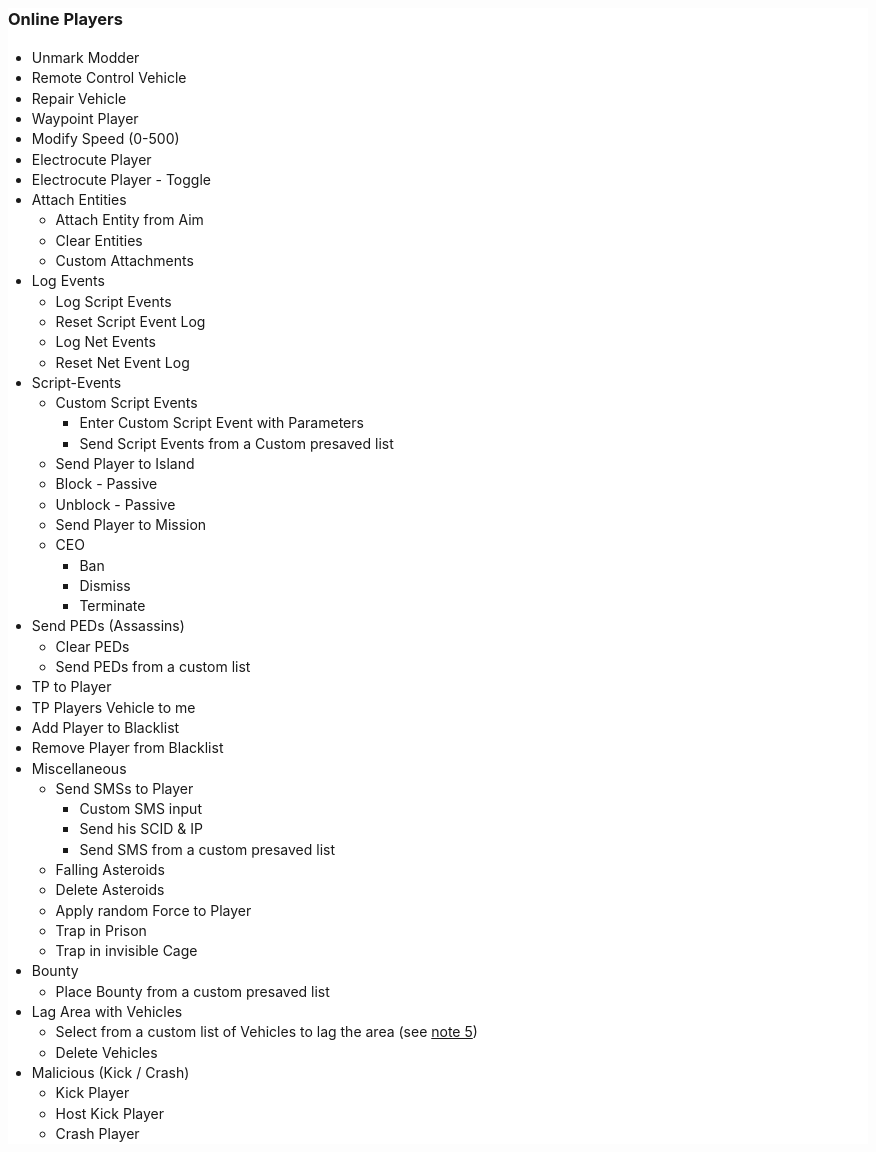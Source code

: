 ### Online Players

- Unmark Modder
- Remote Control Vehicle
- Repair Vehicle
- Waypoint Player
- Modify Speed (0-500)
- Electrocute Player
- Electrocute Player - Toggle
- Attach Entities
  - Attach Entity from Aim
  - Clear Entities
  - Custom Attachments
- Log Events
  - Log Script Events
  - Reset Script Event Log
  - Log Net Events
  - Reset Net Event Log
- Script-Events
  - Custom Script Events
    - Enter Custom Script Event with Parameters
    - Send Script Events from a Custom presaved list
  - Send Player to Island
  - Block - Passive
  - Unblock - Passive
  - Send Player to Mission
  - CEO
    - Ban
    - Dismiss
    - Terminate
- Send PEDs (Assassins)
  - Clear PEDs
  - Send PEDs from a custom list
- TP to Player
- TP Players Vehicle to me
- Add Player to Blacklist
- Remove Player from Blacklist
- Miscellaneous
  - Send SMSs to Player
    - Custom SMS input
    - Send his SCID & IP
    - Send SMS from a custom presaved list
  - Falling Asteroids
  - Delete Asteroids
  - Apply random Force to Player
  - Trap in Prison
  - Trap in invisible Cage
- Bounty
  - Place Bounty from a custom presaved list
- Lag Area with Vehicles
  - Select from a custom list of Vehicles to lag the area (see [note 5](#notes))
  - Delete Vehicles
- Malicious (Kick / Crash)
  - Kick Player
  - Host Kick Player
  - Crash Player
